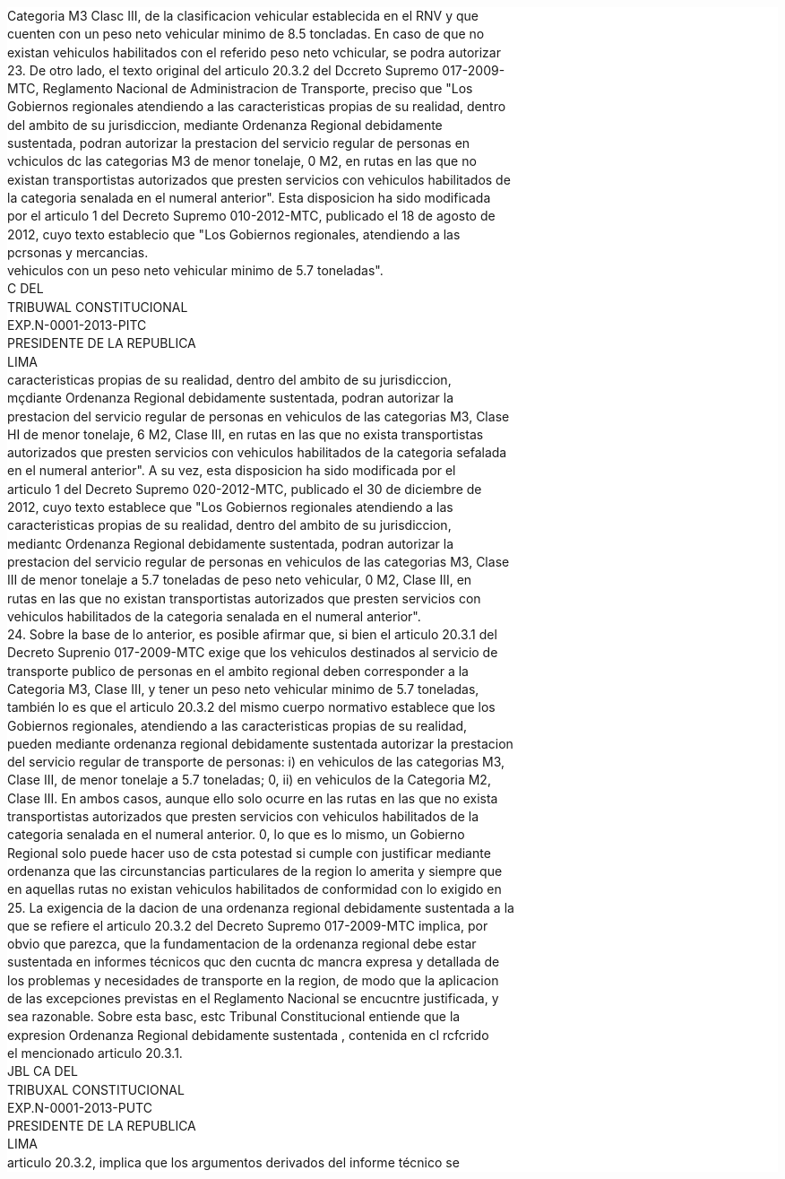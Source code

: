 Categoria M3 Clasc III, de la clasificacion vehicular establecida en el RNV y que  
cuenten con un peso neto vehicular minimo de 8.5 toncladas. En caso de que no  
existan vehiculos habilitados con el referido peso neto vchicular, se podra autorizar  
23. De otro lado, el texto original del articulo 20.3.2 del Dccreto Supremo 017-2009-  
MTC, Reglamento Nacional de Administracion de Transporte, preciso que "Los  
Gobiernos regionales atendiendo a las caracteristicas propias de su realidad, dentro  
del ambito de su jurisdiccion, mediante Ordenanza Regional debidamente  
sustentada, podran autorizar la prestacion del servicio regular de personas en  
vchiculos dc las categorias M3 de menor tonelaje, 0 M2, en rutas en las que no  
existan transportistas autorizados que presten servicios con vehiculos habilitados de  
la categoria senalada en el numeral anterior". Esta disposicion ha sido modificada  
por el articulo 1 del Decreto Supremo 010-2012-MTC, publicado el 18 de agosto de  
2012, cuyo texto establecio que "Los Gobiernos regionales, atendiendo a las  
pcrsonas y mercancias.  
vehiculos con un peso neto vehicular minimo de 5.7 toneladas".  
C DEL  
TRIBUWAL CONSTITUCIONAL  
EXP.N-0001-2013-PITC  
PRESIDENTE DE LA REPUBLICA  
LIMA  
caracteristicas propias de su realidad, dentro del ambito de su jurisdiccion,  
mçdiante Ordenanza Regional debidamente sustentada, podran autorizar la  
prestacion del servicio regular de personas en vehiculos de las categorias M3, Clase  
HI de menor tonelaje, 6 M2, Clase III, en rutas en las que no exista transportistas  
autorizados que presten servicios con vehiculos habilitados de la categoria sefalada  
en el numeral anterior". A su vez, esta disposicion ha sido modificada por el  
articulo 1 del Decreto Supremo 020-2012-MTC, publicado el 30 de diciembre de  
2012, cuyo texto establece que "Los Gobiernos regionales atendiendo a las  
caracteristicas propias de su realidad, dentro del ambito de su jurisdiccion,  
mediantc Ordenanza Regional debidamente sustentada, podran autorizar la  
prestacion del servicio regular de personas en vehiculos de las categorias M3, Clase  
III de menor tonelaje a 5.7 toneladas de peso neto vehicular, 0 M2, Clase III, en  
rutas en las que no existan transportistas autorizados que presten servicios con  
vehiculos habilitados de la categoria senalada en el numeral anterior".  
24. Sobre la base de lo anterior, es posible afirmar que, si bien el articulo 20.3.1 del  
Decreto Suprenio 017-2009-MTC exige que los vehiculos destinados al servicio de  
transporte publico de personas en el ambito regional deben corresponder a la  
Categoria M3, Clase III, y tener un peso neto vehicular minimo de 5.7 toneladas,  
también lo es que el articulo 20.3.2 del mismo cuerpo normativo establece que los  
Gobiernos regionales, atendiendo a las caracteristicas propias de su realidad,  
pueden mediante ordenanza regional debidamente sustentada autorizar la prestacion  
del servicio regular de transporte de personas: i) en vehiculos de las categorias M3,  
Clase III, de menor tonelaje a 5.7 toneladas; 0, ii) en vehiculos de la Categoria M2,  
Clase III. En ambos casos, aunque ello solo ocurre en las rutas en las que no exista  
transportistas autorizados que presten servicios con vehiculos habilitados de la  
categoria senalada en el numeral anterior. 0, lo que es lo mismo, un Gobierno  
Regional solo puede hacer uso de csta potestad si cumple con justificar mediante  
ordenanza que las circunstancias particulares de la region lo amerita y siempre que  
en aquellas rutas no existan vehiculos habilitados de conformidad con lo exigido en  
25. La exigencia de la dacion de una ordenanza regional debidamente sustentada a la  
que se refiere el articulo 20.3.2 del Decreto Supremo 017-2009-MTC implica, por  
obvio que parezca, que la fundamentacion de la ordenanza regional debe estar  
sustentada en informes técnicos quc den cucnta dc mancra expresa y detallada de  
los problemas y necesidades de transporte en la region, de modo que la aplicacion  
de las excepciones previstas en el Reglamento Nacional se encucntre justificada, y  
sea razonable. Sobre esta basc, estc Tribunal Constitucional entiende que la  
expresion Ordenanza Regional debidamente sustentada , contenida en cl rcfcrido  
el mencionado articulo 20.3.1.  
JBL CA DEL  
TRIBUXAL CONSTITUCIONAL  
EXP.N-0001-2013-PUTC  
PRESIDENTE DE LA REPUBLICA  
LIMA  
articulo 20.3.2, implica que los argumentos derivados del informe técnico se  